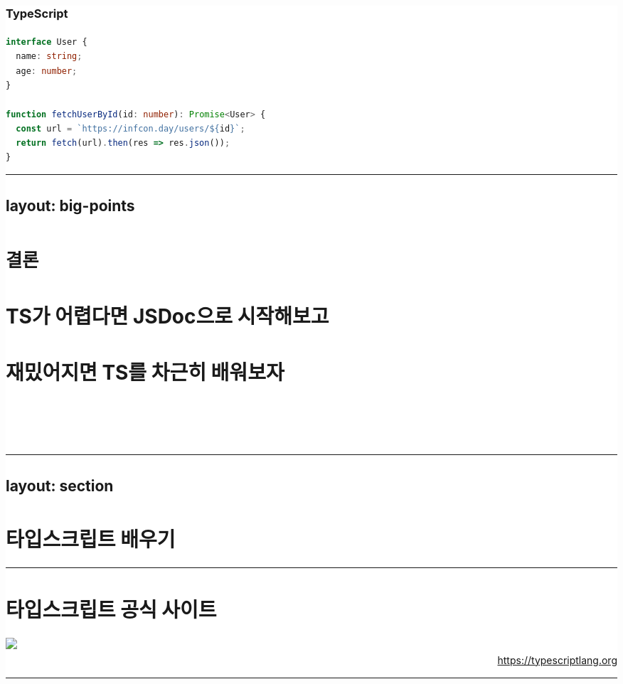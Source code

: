 </div><div v-click>

### TypeScript

```ts
interface User {
  name: string;
  age: number;
}

function fetchUserById(id: number): Promise<User> {
  const url = `https://infcon.day/users/${id}`;
  return fetch(url).then(res => res.json());
}
```

</div></div>

---
layout: big-points
---

# <Badge type="warn" style="font-size: 0.9em;line-height: 1.1em;">결론</Badge>
# TS가 어렵다면 JSDoc으로 시작해보고
# 재밌어지면 TS를 차근히 배워보자

<br>
<br>
<br>

---
layout: section
---

# 타입스크립트 배우기

---

# 타입스크립트 공식 사이트

<div class="flex" style="height: 65%; justify-content: center;">
  <img style="height: 100%;" src="/ts-official.png"/>
</div>

<div class="mt-2" style="text-align: right;">
  <a href="https://typescriptlang.org" target="_blank">https://typescriptlang.org</a>
</div>

---